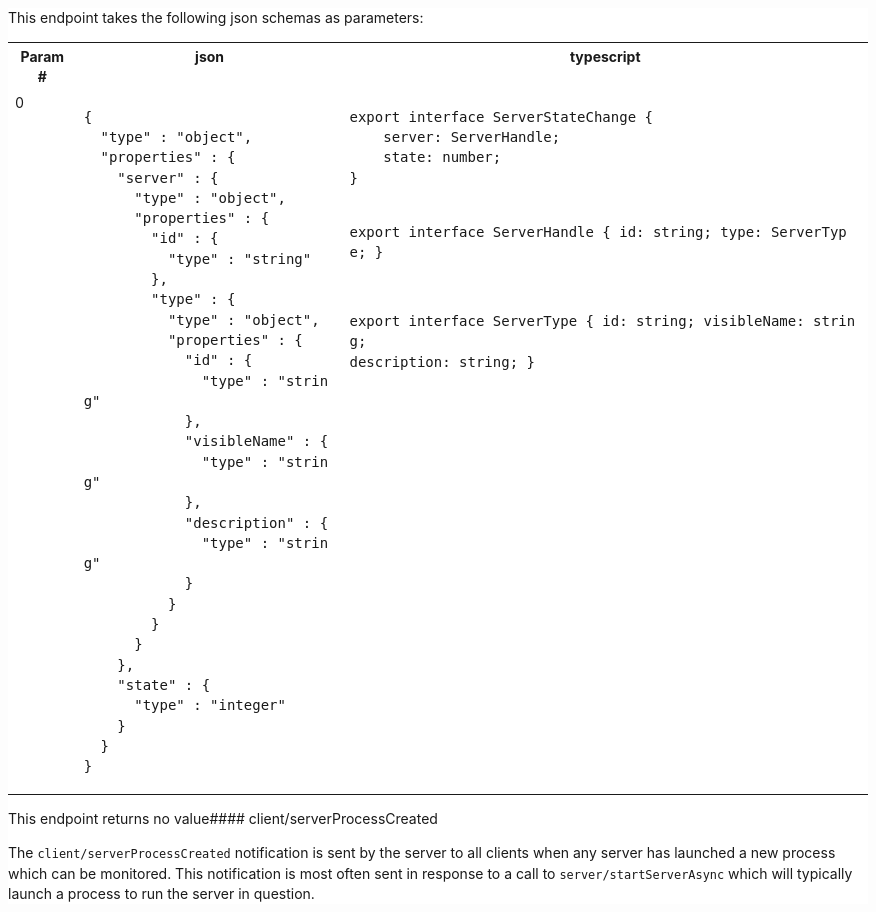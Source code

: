 This endpoint takes the following json schemas as parameters: 

<table><tr><th>Param #</th><th>json</th><th>typescript</th></tr>
<tr><td>0</td><td><pre>{
  "type" : "object",
  "properties" : {
    "server" : {
      "type" : "object",
      "properties" : {
        "id" : {
          "type" : "string"
        },
        "type" : {
          "type" : "object",
          "properties" : {
            "id" : {
              "type" : "string"
            },
            "visibleName" : {
              "type" : "string"
            },
            "description" : {
              "type" : "string"
            }
          }
        }
      }
    },
    "state" : {
      "type" : "integer"
    }
  }
}</pre></td><td><pre>export interface ServerStateChange {
    server: ServerHandle;
    state: number;
}

export interface ServerHandle {
    id: string;
    type: ServerType;
}

export interface ServerType {
    id: string;
    visibleName: string;
    description: string;
}</pre></td></tr></table>

This endpoint returns no value#### client/serverProcessCreated

 The `client/serverProcessCreated` notification is sent by the server to all clients when any server has launched a new process which can be monitored. This notification is most often sent in response to a call to `server/startServerAsync` which will typically launch a process to run the server in question. 
